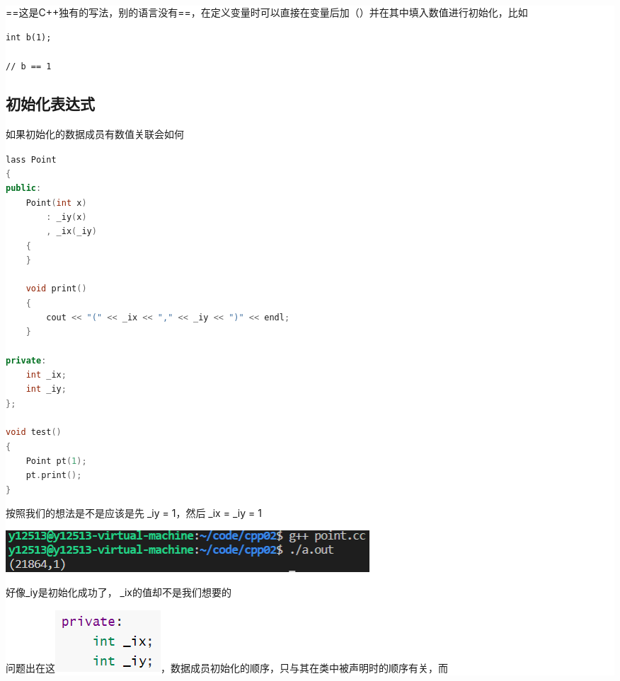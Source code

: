 ==这是C++独有的写法，别的语言没有==，在定义变量时可以直接在变量后加（）并在其中填入数值进行初始化，比如

```c+=
int b(1);

// b == 1
```

## 初始化表达式 

如果初始化的数据成员有数值关联会如何

```c++
lass Point
{
public:
    Point(int x)
        : _iy(x)
        , _ix(_iy)
    {
    }
    
    void print()
    {
        cout << "(" << _ix << "," << _iy << ")" << endl;
    }

private:
    int _ix;
    int _iy;
};

void test()
{
    Point pt(1);
    pt.print();
}
```

按照我们的想法是不是应该是先 _iy = 1，然后 _ix = _iy = 1

![image-20220620220842697](pages/image-20220620220842697.png)

好像_iy是初始化成功了， _ix的值却不是我们想要的

问题出在这![image-20220620221050524](pages/image-20220620221050524.png)，数据成员初始化的顺序，只与其在类中被声明时的顺序有关，而 
